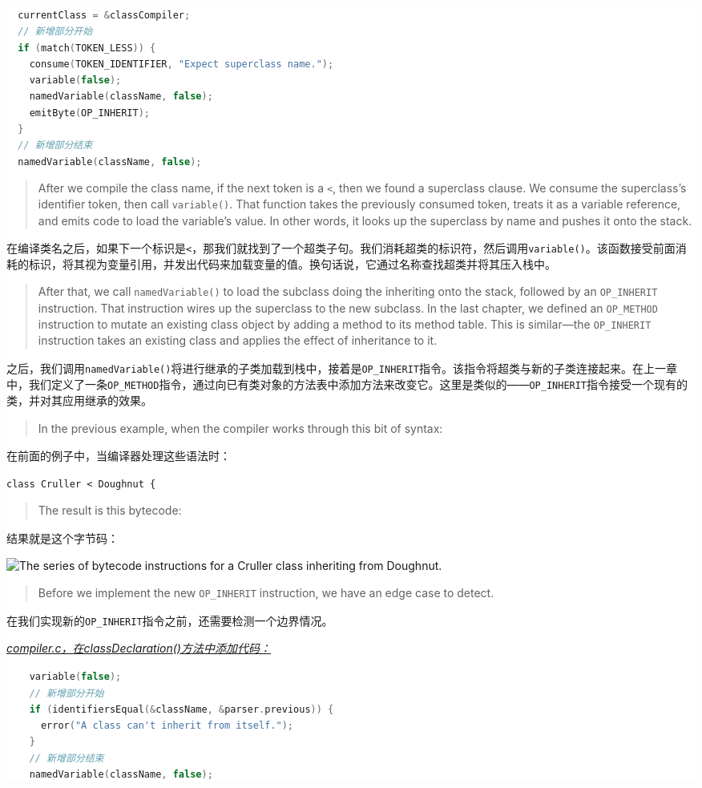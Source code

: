 ```c
  currentClass = &classCompiler;
  // 新增部分开始
  if (match(TOKEN_LESS)) {
    consume(TOKEN_IDENTIFIER, "Expect superclass name.");
    variable(false);
    namedVariable(className, false);
    emitByte(OP_INHERIT);
  }
  // 新增部分结束
  namedVariable(className, false);
```

> After we compile the class name, if the next token is a `<`, then we found a superclass clause. We consume the superclass’s identifier token, then call `variable()`. That function takes the previously consumed token, treats it as a variable reference, and emits code to load the variable’s value. In other words, it looks up the superclass by name and pushes it onto the stack.

在编译类名之后，如果下一个标识是`<`，那我们就找到了一个超类子句。我们消耗超类的标识符，然后调用`variable()`。该函数接受前面消耗的标识，将其视为变量引用，并发出代码来加载变量的值。换句话说，它通过名称查找超类并将其压入栈中。

> After that, we call `namedVariable()` to load the subclass doing the inheriting onto the stack, followed by an `OP_INHERIT` instruction. That instruction wires up the superclass to the new subclass. In the last chapter, we defined an `OP_METHOD` instruction to mutate an existing class object by adding a method to its method table. This is similar—the `OP_INHERIT` instruction takes an existing class and applies the effect of inheritance to it.

之后，我们调用`namedVariable()`将进行继承的子类加载到栈中，接着是`OP_INHERIT`指令。该指令将超类与新的子类连接起来。在上一章中，我们定义了一条`OP_METHOD`指令，通过向已有类对象的方法表中添加方法来改变它。这里是类似的——`OP_INHERIT`指令接受一个现有的类，并对其应用继承的效果。

> In the previous example, when the compiler works through this bit of syntax:

在前面的例子中，当编译器处理这些语法时：

```
class Cruller < Doughnut {
```

> The result is this bytecode:

结果就是这个字节码：

![The series of bytecode instructions for a Cruller class inheriting from Doughnut.](inherit-stack.png)

> Before we implement the new `OP_INHERIT` instruction, we have an edge case to detect.

在我们实现新的`OP_INHERIT`指令之前，还需要检测一个边界情况。

*<u>compiler.c，在classDeclaration()方法中添加代码：</u>*

```c
    variable(false);
    // 新增部分开始
    if (identifiersEqual(&className, &parser.previous)) {
      error("A class can't inherit from itself.");
    }
    // 新增部分结束
    namedVariable(className, false);
```
